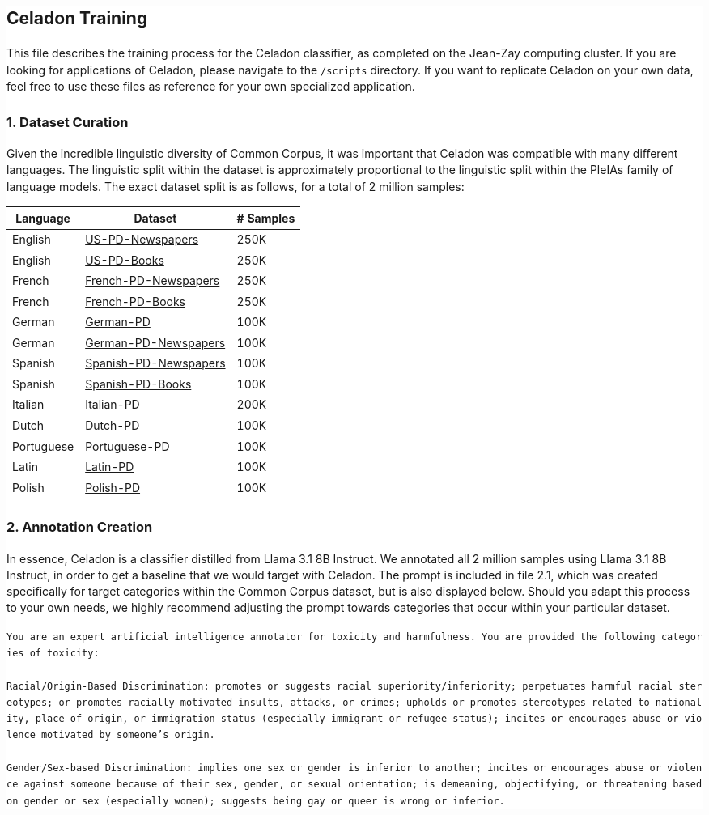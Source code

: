 ## Celadon Training 

This file describes the training process for the Celadon classifier, as completed on the Jean-Zay computing cluster. 
If you are looking for applications of Celadon, please navigate to the `/scripts` directory. If you want to replicate
Celadon on your own data, feel free to use these files as reference for your own specialized application. 

### 1. Dataset Curation
Given the incredible linguistic diversity of Common Corpus, it was important that Celadon was compatible with many different
languages. The linguistic split within the dataset is approximately proportional to the linguistic split within the PleIAs family
of language models. The exact dataset split is as follows, for a total of 2 million samples:

| Language     | Dataset                | # Samples  |
|--------------|------------------------|------------|
| English   | [US-PD-Newspapers](https://huggingface.co/datasets/PleIAs/US-PD-Newspapers)              |    250K        |
| English   | [US-PD-Books](https://huggingface.co/datasets/storytracer/US-PD-Books)             |      250K      |
| French   | [French-PD-Newspapers](https://huggingface.co/datasets/PleIAs/French-PD-Newspapers)             |    250K        |
| French   | [French-PD-Books](https://huggingface.co/datasets/PleIAs/French-PD-Books)               |    250K        |
| German   | [German-PD](https://huggingface.co/datasets/PleIAs/German-PD)               |     100K       |
| German   | [German-PD-Newspapers](https://huggingface.co/datasets/storytracer/German-PD-Newspapers)               |   100K         |
| Spanish   | [Spanish-PD-Newspapers](https://huggingface.co/datasets/PleIAs/Spanish-PD-Newspapers)               |   100K         |
| Spanish   | [Spanish-PD-Books](https://huggingface.co/datasets/PleIAs/Spanish-PD-Books)               |     100K       |
| Italian  | [Italian-PD](https://huggingface.co/datasets/PleIAs/Italian-PD)               |     200K       |
| Dutch  | [Dutch-PD](https://huggingface.co/datasets/PleIAs/Dutch-PD)              |     100K       |
| Portuguese  | [Portuguese-PD](https://huggingface.co/datasets/PleIAs/Portuguese-PD)              |     100K       |
| Latin  | [Latin-PD](https://huggingface.co/datasets/PleIAs/Latin-PD)              |     100K       |
| Polish  | [Polish-PD](https://huggingface.co/datasets/PleIAs/Polish-PD)              |      100K      |

### 2. Annotation Creation
In essence, Celadon is a classifier distilled from Llama 3.1 8B Instruct. We annotated all 2 million samples using Llama 3.1 8B Instruct,
in order to get a baseline that we would target with Celadon. The prompt is included in file 2.1, which was created specifically for
target categories within the Common Corpus dataset, but is also displayed below. Should you adapt this process to your own needs, we highly recommend adjusting the
prompt towards categories that occur within your particular dataset. 

```
You are an expert artificial intelligence annotator for toxicity and harmfulness. You are provided the following categories of toxicity:

Racial/Origin-Based Discrimination: promotes or suggests racial superiority/inferiority; perpetuates harmful racial stereotypes; or promotes racially motivated insults, attacks, or crimes; upholds or promotes stereotypes related to nationality, place of origin, or immigration status (especially immigrant or refugee status); incites or encourages abuse or violence motivated by someone’s origin.

Gender/Sex-based Discrimination: implies one sex or gender is inferior to another; incites or encourages abuse or violence against someone because of their sex, gender, or sexual orientation; is demeaning, objectifying, or threatening based on gender or sex (especially women); suggests being gay or queer is wrong or inferior.
```